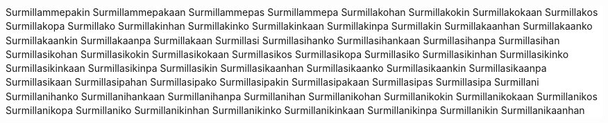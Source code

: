 Surmillammepakin
Surmillammepakaan
Surmillammepas
Surmillammepa
Surmillakohan
Surmillakokin
Surmillakokaan
Surmillakos
Surmillakopa
Surmillako
Surmillakinhan
Surmillakinko
Surmillakinkaan
Surmillakinpa
Surmillakin
Surmillakaanhan
Surmillakaanko
Surmillakaankin
Surmillakaanpa
Surmillakaan
Surmillasi
Surmillasihanko
Surmillasihankaan
Surmillasihanpa
Surmillasihan
Surmillasikohan
Surmillasikokin
Surmillasikokaan
Surmillasikos
Surmillasikopa
Surmillasiko
Surmillasikinhan
Surmillasikinko
Surmillasikinkaan
Surmillasikinpa
Surmillasikin
Surmillasikaanhan
Surmillasikaanko
Surmillasikaankin
Surmillasikaanpa
Surmillasikaan
Surmillasipahan
Surmillasipako
Surmillasipakin
Surmillasipakaan
Surmillasipas
Surmillasipa
Surmillani
Surmillanihanko
Surmillanihankaan
Surmillanihanpa
Surmillanihan
Surmillanikohan
Surmillanikokin
Surmillanikokaan
Surmillanikos
Surmillanikopa
Surmillaniko
Surmillanikinhan
Surmillanikinko
Surmillanikinkaan
Surmillanikinpa
Surmillanikin
Surmillanikaanhan
